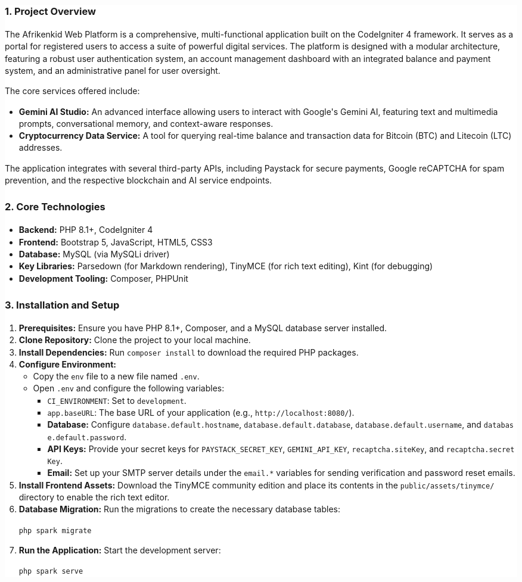 ### 1. Project Overview

The Afrikenkid Web Platform is a comprehensive, multi-functional application built on the CodeIgniter 4 framework. It serves as a portal for registered users to access a suite of powerful digital services. The platform is designed with a modular architecture, featuring a robust user authentication system, an account management dashboard with an integrated balance and payment system, and an administrative panel for user oversight.

The core services offered include:
*   **Gemini AI Studio:** An advanced interface allowing users to interact with Google's Gemini AI, featuring text and multimedia prompts, conversational memory, and context-aware responses.
*   **Cryptocurrency Data Service:** A tool for querying real-time balance and transaction data for Bitcoin (BTC) and Litecoin (LTC) addresses.

The application integrates with several third-party APIs, including Paystack for secure payments, Google reCAPTCHA for spam prevention, and the respective blockchain and AI service endpoints.

### 2. Core Technologies

*   **Backend:** PHP 8.1+, CodeIgniter 4
*   **Frontend:** Bootstrap 5, JavaScript, HTML5, CSS3
*   **Database:** MySQL (via MySQLi driver)
*   **Key Libraries:** Parsedown (for Markdown rendering), TinyMCE (for rich text editing), Kint (for debugging)
*   **Development Tooling:** Composer, PHPUnit

### 3. Installation and Setup

1.  **Prerequisites:** Ensure you have PHP 8.1+, Composer, and a MySQL database server installed.
2.  **Clone Repository:** Clone the project to your local machine.
3.  **Install Dependencies:** Run `composer install` to download the required PHP packages.
4.  **Configure Environment:**
    *   Copy the `env` file to a new file named `.env`.
    *   Open `.env` and configure the following variables:
        *   `CI_ENVIRONMENT`: Set to `development`.
        *   `app.baseURL`: The base URL of your application (e.g., `http://localhost:8080/`).
        *   **Database:** Configure `database.default.hostname`, `database.default.database`, `database.default.username`, and `database.default.password`.
        *   **API Keys:** Provide your secret keys for `PAYSTACK_SECRET_KEY`, `GEMINI_API_KEY`, `recaptcha.siteKey`, and `recaptcha.secretKey`.
        *   **Email:** Set up your SMTP server details under the `email.*` variables for sending verification and password reset emails.
5.  **Install Frontend Assets:** Download the TinyMCE community edition and place its contents in the `public/assets/tinymce/` directory to enable the rich text editor.
6.  **Database Migration:** Run the migrations to create the necessary database tables:
    ```bash
    php spark migrate
    ```
7.  **Run the Application:** Start the development server:
    ```bash
    php spark serve
    ```
